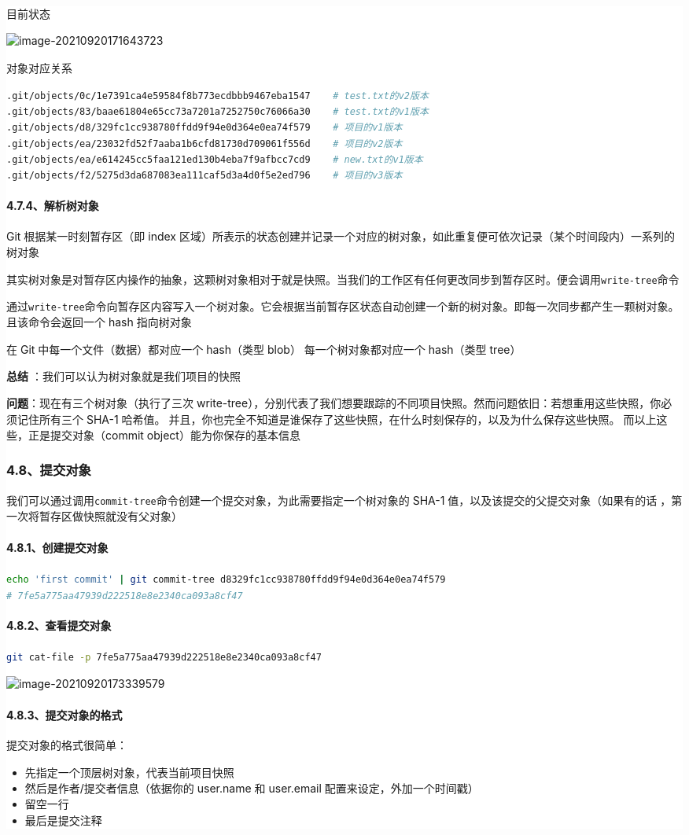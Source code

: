 目前状态

![image-20210920171643723](https://i.loli.net/2021/09/20/Hckrv6QTDmJwqs9.png)

对象对应关系

```bash
.git/objects/0c/1e7391ca4e59584f8b773ecdbbb9467eba1547    # test.txt的v2版本
.git/objects/83/baae61804e65cc73a7201a7252750c76066a30    # test.txt的v1版本
.git/objects/d8/329fc1cc938780ffdd9f94e0d364e0ea74f579    # 项目的v1版本
.git/objects/ea/23032fd52f7aaba1b6cfd81730d709061f556d    # 项目的v2版本
.git/objects/ea/e614245cc5faa121ed130b4eba7f9afbcc7cd9	  # new.txt的v1版本
.git/objects/f2/5275d3da687083ea111caf5d3a4d0f5e2ed796    # 项目的v3版本
```

#### 4.7.4、解析树对象

Git 根据某一时刻暂存区（即 index 区域）所表示的状态创建并记录一个对应的树对象，如此重复便可依次记录（某个时间段内）一系列的树对象

其实树对象是对暂存区内操作的抽象，这颗树对象相对于就是快照。当我们的工作区有任何更改同步到暂存区时。便会调用`write-tree`命令

通过`write-tree`命令向暂存区内容写入一个树对象。它会根据当前暂存区状态自动创建一个新的树对象。即每一次同步都产生一颗树对象。且该命令会返回一个 hash 指向树对象

在 Git 中每一个文件（数据）都对应一个 hash（类型 blob） 每一个树对象都对应一个 hash（类型 tree） 

**总结** ：我们可以认为树对象就是我们项目的快照

**问题**：现在有三个树对象（执行了三次 write-tree），分别代表了我们想要跟踪的不同项目快照。然而问题依旧：若想重用这些快照，你必须记住所有三个 SHA-1  哈希值。  并且，你也完全不知道是谁保存了这些快照，在什么时刻保存的，以及为什么保存这些快照。  而以上这些，正是提交对象（commit object）能为你保存的基本信息

### 4.8、提交对象

我们可以通过调用`commit-tree`命令创建一个提交对象，为此需要指定一个树对象的 SHA-1 值，以及该提交的父提交对象（如果有的话  ，第一次将暂存区做快照就没有父对象）

#### 4.8.1、创建提交对象

```bash
echo 'first commit' | git commit-tree d8329fc1cc938780ffdd9f94e0d364e0ea74f579
# 7fe5a775aa47939d222518e8e2340ca093a8cf47
```

#### 4.8.2、查看提交对象

```bash
git cat-file -p 7fe5a775aa47939d222518e8e2340ca093a8cf47
```

![image-20210920173339579](https://i.loli.net/2021/09/20/wj2UEKZiGu1JzvD.png)

#### 4.8.3、提交对象的格式

提交对象的格式很简单：

- 先指定一个顶层树对象，代表当前项目快照
- 然后是作者/提交者信息（依据你的 user.name 和 user.email 配置来设定，外加一个时间戳）
- 留空一行
- 最后是提交注释
